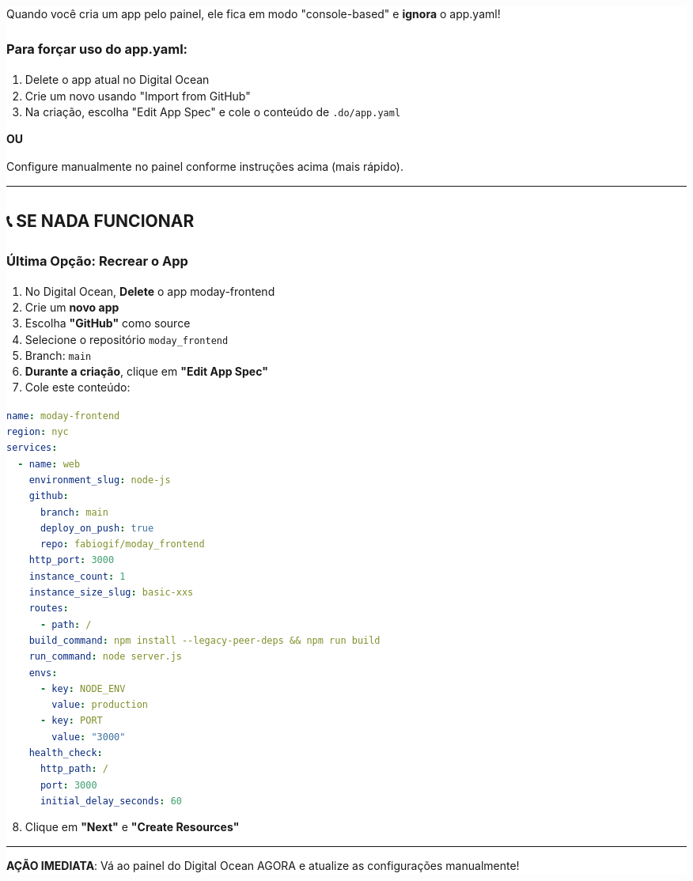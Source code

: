 Quando você cria um app pelo painel, ele fica em modo "console-based" e **ignora** o app.yaml!

### Para forçar uso do app.yaml:

1. Delete o app atual no Digital Ocean
2. Crie um novo usando "Import from GitHub"
3. Na criação, escolha "Edit App Spec" e cole o conteúdo de `.do/app.yaml`

**OU**

Configure manualmente no painel conforme instruções acima (mais rápido).

---

## 📞 SE NADA FUNCIONAR

### Última Opção: Recrear o App

1. No Digital Ocean, **Delete** o app moday-frontend
2. Crie um **novo app**
3. Escolha **"GitHub"** como source
4. Selecione o repositório `moday_frontend`
5. Branch: `main`
6. **Durante a criação**, clique em **"Edit App Spec"**
7. Cole este conteúdo:

```yaml
name: moday-frontend
region: nyc
services:
  - name: web
    environment_slug: node-js
    github:
      branch: main
      deploy_on_push: true
      repo: fabiogif/moday_frontend
    http_port: 3000
    instance_count: 1
    instance_size_slug: basic-xxs
    routes:
      - path: /
    build_command: npm install --legacy-peer-deps && npm run build
    run_command: node server.js
    envs:
      - key: NODE_ENV
        value: production
      - key: PORT
        value: "3000"
    health_check:
      http_path: /
      port: 3000
      initial_delay_seconds: 60
```

8. Clique em **"Next"** e **"Create Resources"**

---

**AÇÃO IMEDIATA**: Vá ao painel do Digital Ocean AGORA e atualize as configurações manualmente!
